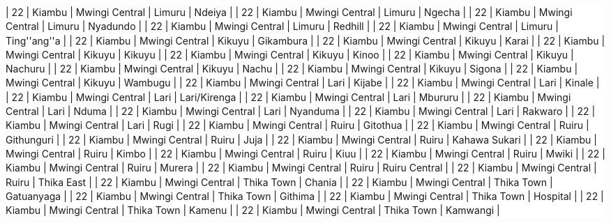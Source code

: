 | 22          | Kiambu          | Mwingi Central   | Limuru                               | Ndeiya                       |
| 22          | Kiambu          | Mwingi Central   | Limuru                               | Ngecha                       |
| 22          | Kiambu          | Mwingi Central   | Limuru                               | Nyadundo                     |
| 22          | Kiambu          | Mwingi Central   | Limuru                               | Redhill                      |
| 22          | Kiambu          | Mwingi Central   | Limuru                               | Ting''ang''a                 |
| 22          | Kiambu          | Mwingi Central   | Kikuyu                               | Gikambura                    |
| 22          | Kiambu          | Mwingi Central   | Kikuyu                               | Karai                        |
| 22          | Kiambu          | Mwingi Central   | Kikuyu                               | Kikuyu                       |
| 22          | Kiambu          | Mwingi Central   | Kikuyu                               | Kinoo                        |
| 22          | Kiambu          | Mwingi Central   | Kikuyu                               | Nachuru                      |
| 22          | Kiambu          | Mwingi Central   | Kikuyu                               | Nachu                        |
| 22          | Kiambu          | Mwingi Central   | Kikuyu                               | Sigona                       |
| 22          | Kiambu          | Mwingi Central   | Kikuyu                               | Wambugu                      |
| 22          | Kiambu          | Mwingi Central   | Lari                                 | Kijabe                       |
| 22          | Kiambu          | Mwingi Central   | Lari                                 | Kinale                       |
| 22          | Kiambu          | Mwingi Central   | Lari                                 | Lari/Kirenga                 |
| 22          | Kiambu          | Mwingi Central   | Lari                                 | Mbururu                      |
| 22          | Kiambu          | Mwingi Central   | Lari                                 | Nduma                        |
| 22          | Kiambu          | Mwingi Central   | Lari                                 | Nyanduma                     |
| 22          | Kiambu          | Mwingi Central   | Lari                                 | Rakwaro                      |
| 22          | Kiambu          | Mwingi Central   | Lari                                 | Rugi                         |
| 22          | Kiambu          | Mwingi Central   | Ruiru                                | Gitothua                     |
| 22          | Kiambu          | Mwingi Central   | Ruiru                                | Githunguri                   |
| 22          | Kiambu          | Mwingi Central   | Ruiru                                | Juja                         |
| 22          | Kiambu          | Mwingi Central   | Ruiru                                | Kahawa Sukari                |
| 22          | Kiambu          | Mwingi Central   | Ruiru                                | Kimbo                        |
| 22          | Kiambu          | Mwingi Central   | Ruiru                                | Kiuu                         |
| 22          | Kiambu          | Mwingi Central   | Ruiru                                | Mwiki                        |
| 22          | Kiambu          | Mwingi Central   | Ruiru                                | Murera                       |
| 22          | Kiambu          | Mwingi Central   | Ruiru                                | Ruiru Central                |
| 22          | Kiambu          | Mwingi Central   | Ruiru                                | Thika East                   |
| 22          | Kiambu          | Mwingi Central   | Thika Town                           | Chania                       |
| 22          | Kiambu          | Mwingi Central   | Thika Town                           | Gatuanyaga                   |
| 22          | Kiambu          | Mwingi Central   | Thika Town                           | Githima                      |
| 22          | Kiambu          | Mwingi Central   | Thika Town                           | Hospital                     |
| 22          | Kiambu          | Mwingi Central   | Thika Town                           | Kamenu                       |
| 22          | Kiambu          | Mwingi Central   | Thika Town                           | Kamwangi                     |